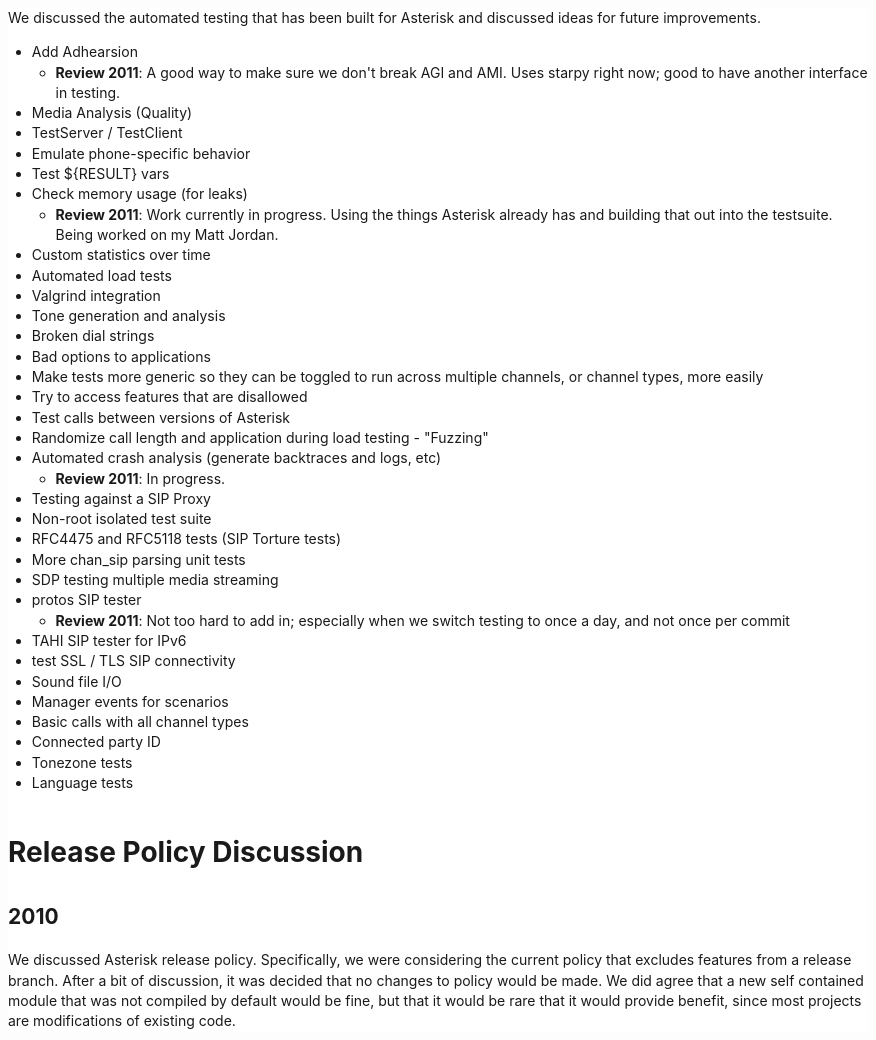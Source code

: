 
We discussed the automated testing that has been built for Asterisk and discussed ideas for future improvements.


* Add Adhearsion
	+ **Review 2011**: A good way to make sure we don't break AGI and AMI. Uses starpy right now; good to have another interface in testing.
* Media Analysis (Quality)
* TestServer / TestClient
* Emulate phone-specific behavior
* Test ${RESULT} vars
* Check memory usage (for leaks)
	+ **Review 2011**: Work currently in progress. Using the things Asterisk already has and building that out into the testsuite. Being worked on my Matt Jordan.
* Custom statistics over time
* Automated load tests
* Valgrind integration
* Tone generation and analysis
* Broken dial strings
* Bad options to applications
* Make tests more generic so they can be toggled to run across multiple channels, or channel types, more easily
* Try to access features that are disallowed
* Test calls between versions of Asterisk
* Randomize call length and application during load testing - "Fuzzing"
* Automated crash analysis (generate backtraces and logs, etc)
	+ **Review 2011**: In progress.
* Testing against a SIP Proxy
* Non-root isolated test suite
* RFC4475 and RFC5118 tests (SIP Torture tests)
* More chan_sip parsing unit tests
* SDP testing multiple media streaming
* protos SIP tester
	+ **Review 2011**: Not too hard to add in; especially when we switch testing to once a day, and not once per commit
* TAHI SIP tester for IPv6
* test SSL / TLS SIP connectivity
* Sound file I/O
* Manager events for scenarios
* Basic calls with all channel types
* Connected party ID
* Tonezone tests
* Language tests


Release Policy Discussion
=========================


2010
----


We discussed Asterisk release policy. Specifically, we were considering the current policy that excludes features from a release branch. After a bit of discussion, it was decided that no changes to policy would be made. We did agree that a new self contained module that was not compiled by default would be fine, but that it would be rare that it would provide benefit, since most projects are modifications of existing code.
